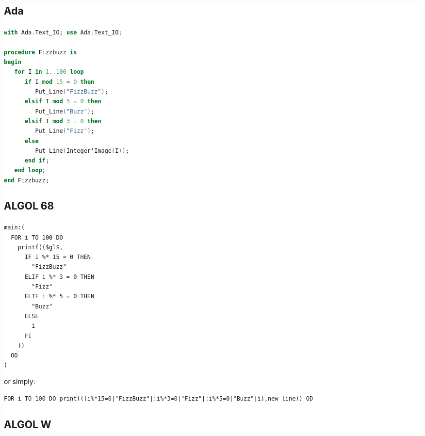 

## Ada


```ada
with Ada.Text_IO; use Ada.Text_IO;

procedure Fizzbuzz is
begin
   for I in 1..100 loop
      if I mod 15 = 0 then
         Put_Line("FizzBuzz");
      elsif I mod 5 = 0 then
         Put_Line("Buzz");
      elsif I mod 3 = 0 then
         Put_Line("Fizz");
      else
         Put_Line(Integer'Image(I));
      end if;
   end loop;
end Fizzbuzz;
```



## ALGOL 68


```algol68
main:(
  FOR i TO 100 DO
    printf(($gl$,
      IF i %* 15 = 0 THEN
        "FizzBuzz"
      ELIF i %* 3 = 0 THEN
        "Fizz"
      ELIF i %* 5 = 0 THEN
        "Buzz"
      ELSE
        i
      FI
    ))
  OD
)
```

or simply:

```algol68
FOR i TO 100 DO print(((i%*15=0|"FizzBuzz"|:i%*3=0|"Fizz"|:i%*5=0|"Buzz"|i),new line)) OD
```



## ALGOL W
